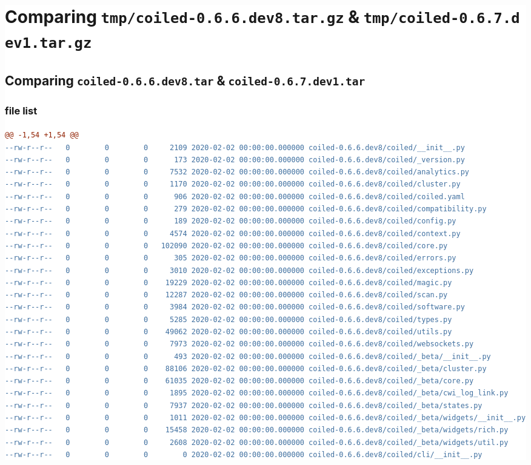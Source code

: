 # Comparing `tmp/coiled-0.6.6.dev8.tar.gz` & `tmp/coiled-0.6.7.dev1.tar.gz`

## Comparing `coiled-0.6.6.dev8.tar` & `coiled-0.6.7.dev1.tar`

### file list

```diff
@@ -1,54 +1,54 @@
--rw-r--r--   0        0        0     2109 2020-02-02 00:00:00.000000 coiled-0.6.6.dev8/coiled/__init__.py
--rw-r--r--   0        0        0      173 2020-02-02 00:00:00.000000 coiled-0.6.6.dev8/coiled/_version.py
--rw-r--r--   0        0        0     7532 2020-02-02 00:00:00.000000 coiled-0.6.6.dev8/coiled/analytics.py
--rw-r--r--   0        0        0     1170 2020-02-02 00:00:00.000000 coiled-0.6.6.dev8/coiled/cluster.py
--rw-r--r--   0        0        0      906 2020-02-02 00:00:00.000000 coiled-0.6.6.dev8/coiled/coiled.yaml
--rw-r--r--   0        0        0      279 2020-02-02 00:00:00.000000 coiled-0.6.6.dev8/coiled/compatibility.py
--rw-r--r--   0        0        0      189 2020-02-02 00:00:00.000000 coiled-0.6.6.dev8/coiled/config.py
--rw-r--r--   0        0        0     4574 2020-02-02 00:00:00.000000 coiled-0.6.6.dev8/coiled/context.py
--rw-r--r--   0        0        0   102090 2020-02-02 00:00:00.000000 coiled-0.6.6.dev8/coiled/core.py
--rw-r--r--   0        0        0      305 2020-02-02 00:00:00.000000 coiled-0.6.6.dev8/coiled/errors.py
--rw-r--r--   0        0        0     3010 2020-02-02 00:00:00.000000 coiled-0.6.6.dev8/coiled/exceptions.py
--rw-r--r--   0        0        0    19229 2020-02-02 00:00:00.000000 coiled-0.6.6.dev8/coiled/magic.py
--rw-r--r--   0        0        0    12287 2020-02-02 00:00:00.000000 coiled-0.6.6.dev8/coiled/scan.py
--rw-r--r--   0        0        0     3984 2020-02-02 00:00:00.000000 coiled-0.6.6.dev8/coiled/software.py
--rw-r--r--   0        0        0     5285 2020-02-02 00:00:00.000000 coiled-0.6.6.dev8/coiled/types.py
--rw-r--r--   0        0        0    49062 2020-02-02 00:00:00.000000 coiled-0.6.6.dev8/coiled/utils.py
--rw-r--r--   0        0        0     7973 2020-02-02 00:00:00.000000 coiled-0.6.6.dev8/coiled/websockets.py
--rw-r--r--   0        0        0      493 2020-02-02 00:00:00.000000 coiled-0.6.6.dev8/coiled/_beta/__init__.py
--rw-r--r--   0        0        0    88106 2020-02-02 00:00:00.000000 coiled-0.6.6.dev8/coiled/_beta/cluster.py
--rw-r--r--   0        0        0    61035 2020-02-02 00:00:00.000000 coiled-0.6.6.dev8/coiled/_beta/core.py
--rw-r--r--   0        0        0     1895 2020-02-02 00:00:00.000000 coiled-0.6.6.dev8/coiled/_beta/cwi_log_link.py
--rw-r--r--   0        0        0     7937 2020-02-02 00:00:00.000000 coiled-0.6.6.dev8/coiled/_beta/states.py
--rw-r--r--   0        0        0     1011 2020-02-02 00:00:00.000000 coiled-0.6.6.dev8/coiled/_beta/widgets/__init__.py
--rw-r--r--   0        0        0    15458 2020-02-02 00:00:00.000000 coiled-0.6.6.dev8/coiled/_beta/widgets/rich.py
--rw-r--r--   0        0        0     2608 2020-02-02 00:00:00.000000 coiled-0.6.6.dev8/coiled/_beta/widgets/util.py
--rw-r--r--   0        0        0        0 2020-02-02 00:00:00.000000 coiled-0.6.6.dev8/coiled/cli/__init__.py
```